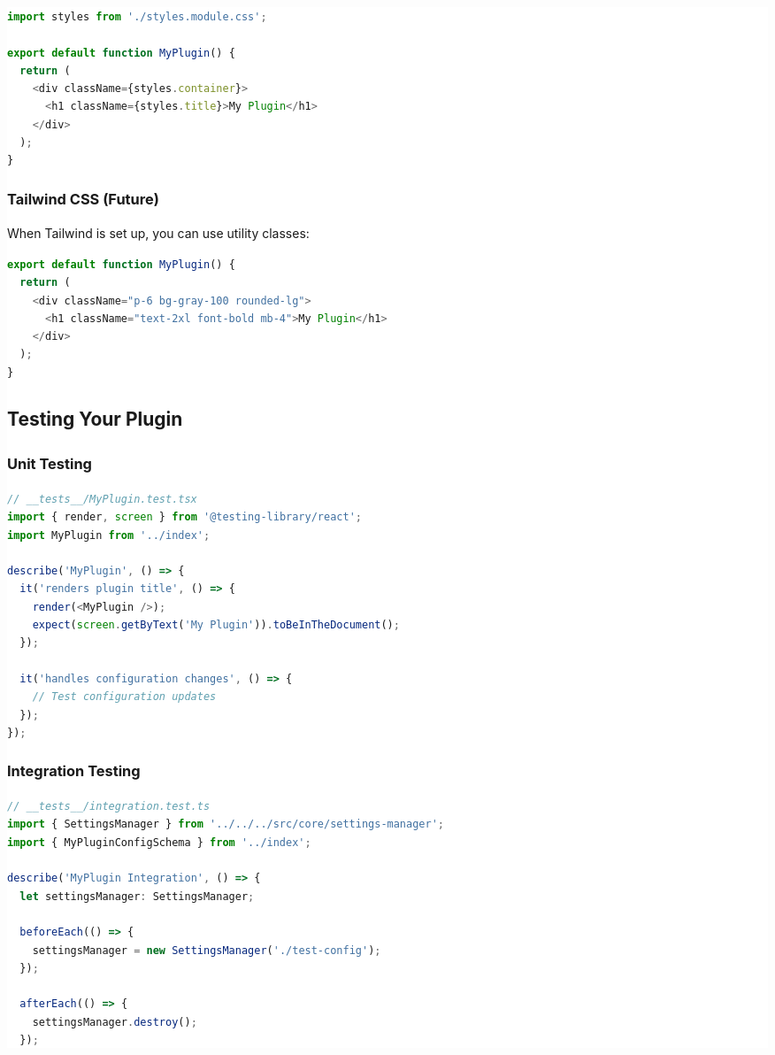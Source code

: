 ```typescript
import styles from './styles.module.css';

export default function MyPlugin() {
  return (
    <div className={styles.container}>
      <h1 className={styles.title}>My Plugin</h1>
    </div>
  );
}
```

### Tailwind CSS (Future)

When Tailwind is set up, you can use utility classes:

```typescript
export default function MyPlugin() {
  return (
    <div className="p-6 bg-gray-100 rounded-lg">
      <h1 className="text-2xl font-bold mb-4">My Plugin</h1>
    </div>
  );
}
```

## Testing Your Plugin

### Unit Testing

```typescript
// __tests__/MyPlugin.test.tsx
import { render, screen } from '@testing-library/react';
import MyPlugin from '../index';

describe('MyPlugin', () => {
  it('renders plugin title', () => {
    render(<MyPlugin />);
    expect(screen.getByText('My Plugin')).toBeInTheDocument();
  });

  it('handles configuration changes', () => {
    // Test configuration updates
  });
});
```

### Integration Testing

```typescript
// __tests__/integration.test.ts
import { SettingsManager } from '../../../src/core/settings-manager';
import { MyPluginConfigSchema } from '../index';

describe('MyPlugin Integration', () => {
  let settingsManager: SettingsManager;

  beforeEach(() => {
    settingsManager = new SettingsManager('./test-config');
  });

  afterEach(() => {
    settingsManager.destroy();
  });

```